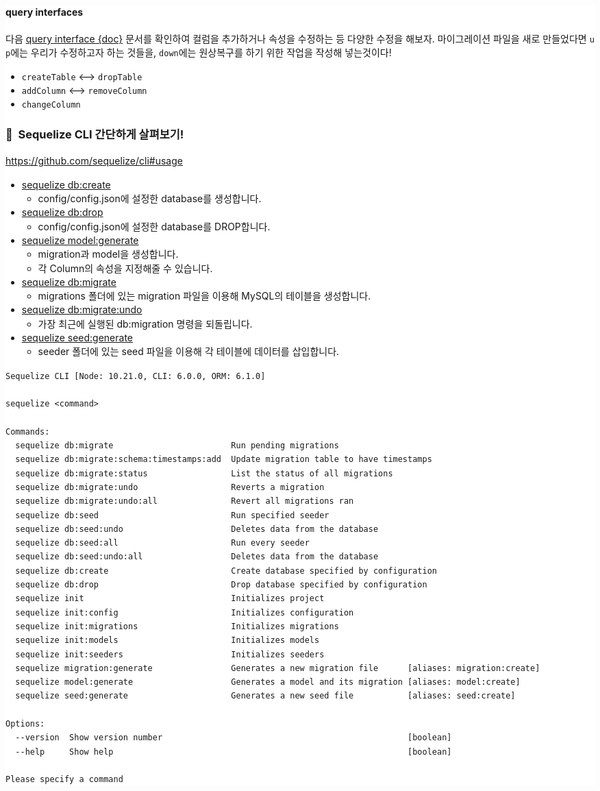 #### query interfaces

다음 [query interface {doc}](https://sequelize.org/docs/v6/other-topics/query-interface/) 문서를 확인하여 컬럼을 추가하거나 속성을 수정하는 등 다양한 수정을 해보자. 마이그레이션 파일을 새로 만들었다면 `up`에는 우리가 수정하고자 하는 것들을, `down`에는 원상복구를 하기 위한 작업을 작성해 넣는것이다!

- `createTable` ⟷ `dropTable`
- `addColumn` ⟷ `removeColumn`
- `changeColumn` 

### 🧩  Sequelize CLI 간단하게 살펴보기!

<https://github.com/sequelize/cli#usage>

- [sequelize db:create](https://github.com/sequelize/cli#usage)
	- config/config.json에 설정한 database를 생성합니다.
- [sequelize db:drop](https://github.com/sequelize/cli#usage)
	- config/config.json에 설정한 database를 DROP합니다.
- [sequelize model:generate](https://sequelize.org/docs/v6/other-topics/migrations/#creating-the-first-model-and-migration)
	- migration과 model을 생성합니다.
	- 각 Column의 속성을 지정해줄 수 있습니다.
- [sequelize db:migrate](https://sequelize.org/docs/v6/other-topics/migrations/#running-migrations)
	- migrations 폴더에 있는 migration 파일을 이용해 MySQL의 테이블을 생성합니다.
- [sequelize db:migrate:undo](https://sequelize.org/docs/v6/other-topics/migrations/#undoing-migrations)
	- 가장 최근에 실행된 db:migration 명령을 되돌립니다.
- [sequelize seed:generate](https://sequelize.org/docs/v6/other-topics/migrations/#creating-the-first-seed)
	- seeder 폴더에 있는 seed 파일을 이용해 각 테이블에 데이터를 삽입합니다.

```
Sequelize CLI [Node: 10.21.0, CLI: 6.0.0, ORM: 6.1.0]

sequelize <command>

Commands:
  sequelize db:migrate                        Run pending migrations
  sequelize db:migrate:schema:timestamps:add  Update migration table to have timestamps
  sequelize db:migrate:status                 List the status of all migrations
  sequelize db:migrate:undo                   Reverts a migration
  sequelize db:migrate:undo:all               Revert all migrations ran
  sequelize db:seed                           Run specified seeder
  sequelize db:seed:undo                      Deletes data from the database
  sequelize db:seed:all                       Run every seeder
  sequelize db:seed:undo:all                  Deletes data from the database
  sequelize db:create                         Create database specified by configuration
  sequelize db:drop                           Drop database specified by configuration
  sequelize init                              Initializes project
  sequelize init:config                       Initializes configuration
  sequelize init:migrations                   Initializes migrations
  sequelize init:models                       Initializes models
  sequelize init:seeders                      Initializes seeders
  sequelize migration:generate                Generates a new migration file      [aliases: migration:create]
  sequelize model:generate                    Generates a model and its migration [aliases: model:create]
  sequelize seed:generate                     Generates a new seed file           [aliases: seed:create]

Options:
  --version  Show version number                                                  [boolean]
  --help     Show help                                                            [boolean]

Please specify a command
```
